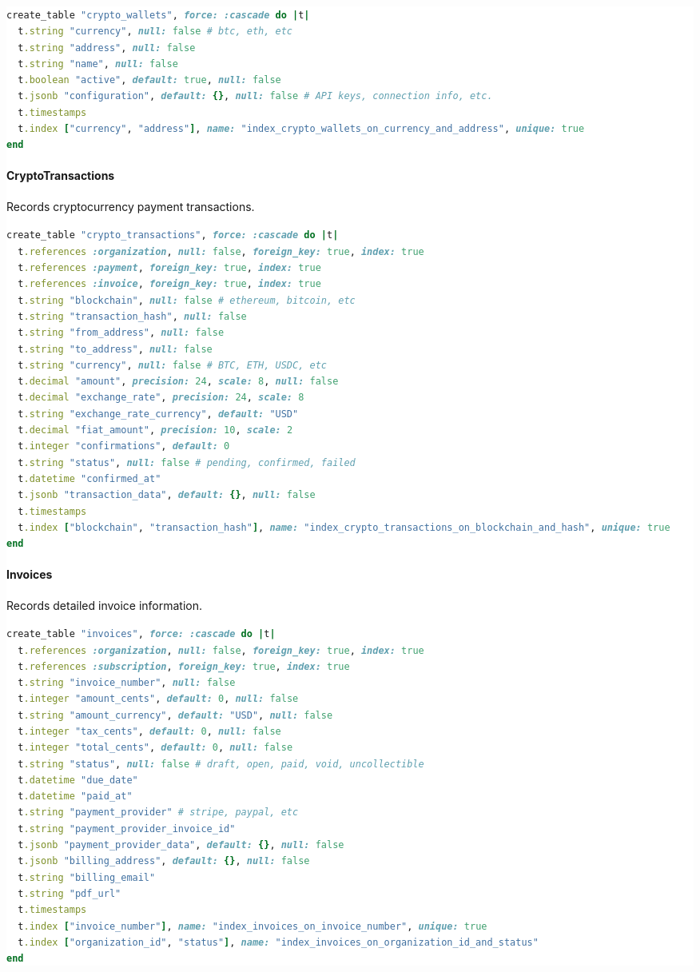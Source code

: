 ```ruby
create_table "crypto_wallets", force: :cascade do |t|
  t.string "currency", null: false # btc, eth, etc
  t.string "address", null: false
  t.string "name", null: false
  t.boolean "active", default: true, null: false
  t.jsonb "configuration", default: {}, null: false # API keys, connection info, etc.
  t.timestamps
  t.index ["currency", "address"], name: "index_crypto_wallets_on_currency_and_address", unique: true
end
```

#### CryptoTransactions
Records cryptocurrency payment transactions.

```ruby
create_table "crypto_transactions", force: :cascade do |t|
  t.references :organization, null: false, foreign_key: true, index: true
  t.references :payment, foreign_key: true, index: true
  t.references :invoice, foreign_key: true, index: true
  t.string "blockchain", null: false # ethereum, bitcoin, etc
  t.string "transaction_hash", null: false
  t.string "from_address", null: false
  t.string "to_address", null: false
  t.string "currency", null: false # BTC, ETH, USDC, etc
  t.decimal "amount", precision: 24, scale: 8, null: false
  t.decimal "exchange_rate", precision: 24, scale: 8
  t.string "exchange_rate_currency", default: "USD"
  t.decimal "fiat_amount", precision: 10, scale: 2
  t.integer "confirmations", default: 0
  t.string "status", null: false # pending, confirmed, failed
  t.datetime "confirmed_at"
  t.jsonb "transaction_data", default: {}, null: false
  t.timestamps
  t.index ["blockchain", "transaction_hash"], name: "index_crypto_transactions_on_blockchain_and_hash", unique: true
end
```

#### Invoices
Records detailed invoice information.

```ruby
create_table "invoices", force: :cascade do |t|
  t.references :organization, null: false, foreign_key: true, index: true
  t.references :subscription, foreign_key: true, index: true
  t.string "invoice_number", null: false
  t.integer "amount_cents", default: 0, null: false
  t.string "amount_currency", default: "USD", null: false
  t.integer "tax_cents", default: 0, null: false
  t.integer "total_cents", default: 0, null: false
  t.string "status", null: false # draft, open, paid, void, uncollectible
  t.datetime "due_date"
  t.datetime "paid_at"
  t.string "payment_provider" # stripe, paypal, etc
  t.string "payment_provider_invoice_id"
  t.jsonb "payment_provider_data", default: {}, null: false
  t.jsonb "billing_address", default: {}, null: false
  t.string "billing_email"
  t.string "pdf_url"
  t.timestamps
  t.index ["invoice_number"], name: "index_invoices_on_invoice_number", unique: true
  t.index ["organization_id", "status"], name: "index_invoices_on_organization_id_and_status"
end
```